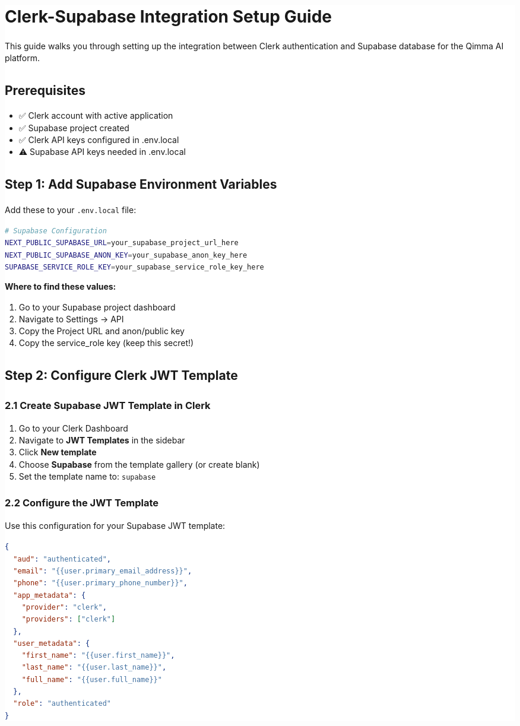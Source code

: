 # Clerk-Supabase Integration Setup Guide

This guide walks you through setting up the integration between Clerk authentication and Supabase database for the Qimma AI platform.

## Prerequisites

- ✅ Clerk account with active application
- ✅ Supabase project created
- ✅ Clerk API keys configured in .env.local
- ⚠️ Supabase API keys needed in .env.local

## Step 1: Add Supabase Environment Variables

Add these to your `.env.local` file:

```bash
# Supabase Configuration
NEXT_PUBLIC_SUPABASE_URL=your_supabase_project_url_here
NEXT_PUBLIC_SUPABASE_ANON_KEY=your_supabase_anon_key_here
SUPABASE_SERVICE_ROLE_KEY=your_supabase_service_role_key_here
```

**Where to find these values:**

1. Go to your Supabase project dashboard
2. Navigate to Settings → API
3. Copy the Project URL and anon/public key
4. Copy the service_role key (keep this secret!)

## Step 2: Configure Clerk JWT Template

### 2.1 Create Supabase JWT Template in Clerk

1. Go to your Clerk Dashboard
2. Navigate to **JWT Templates** in the sidebar
3. Click **New template**
4. Choose **Supabase** from the template gallery (or create blank)
5. Set the template name to: `supabase`

### 2.2 Configure the JWT Template

Use this configuration for your Supabase JWT template:

```json
{
  "aud": "authenticated",
  "email": "{{user.primary_email_address}}",
  "phone": "{{user.primary_phone_number}}",
  "app_metadata": {
    "provider": "clerk",
    "providers": ["clerk"]
  },
  "user_metadata": {
    "first_name": "{{user.first_name}}",
    "last_name": "{{user.last_name}}",
    "full_name": "{{user.full_name}}"
  },
  "role": "authenticated"
}
```

